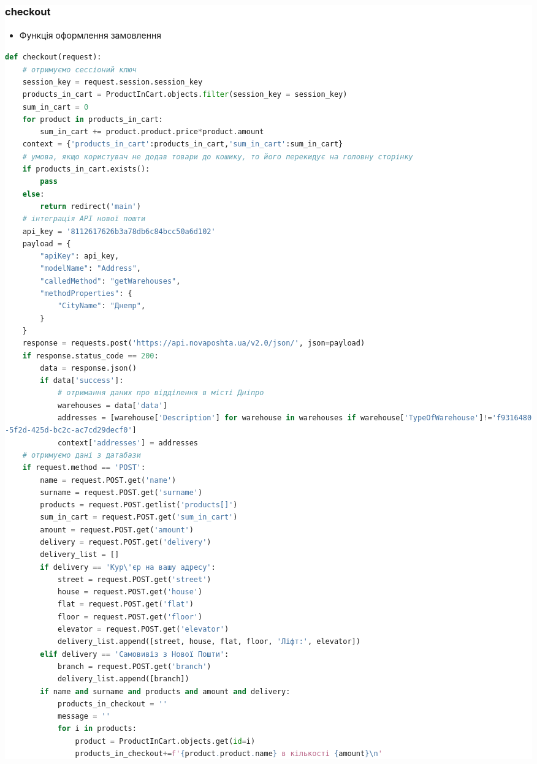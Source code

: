 ### checkout
- Функція оформлення замовлення 

```python
def checkout(request):
    # отримуємо сессіоний ключ
    session_key = request.session.session_key
    products_in_cart = ProductInCart.objects.filter(session_key = session_key)
    sum_in_cart = 0
    for product in products_in_cart:
        sum_in_cart += product.product.price*product.amount
    context = {'products_in_cart':products_in_cart,'sum_in_cart':sum_in_cart}
    # умова, якщо користувач не додав товари до кошику, то його перекидує на головну сторінку
    if products_in_cart.exists():
        pass
    else:
        return redirect('main')
    # інтеграція API нової пошти 
    api_key = '8112617626b3a78db6c84bcc50a6d102'
    payload = {
        "apiKey": api_key,
        "modelName": "Address",
        "calledMethod": "getWarehouses",
        "methodProperties": {
            "CityName": "Днепр",
        }
    }
    response = requests.post('https://api.novaposhta.ua/v2.0/json/', json=payload)
    if response.status_code == 200:
        data = response.json()
        if data['success']:
            # отримання даних про відділення в місті Дніпро
            warehouses = data['data']
            addresses = [warehouse['Description'] for warehouse in warehouses if warehouse['TypeOfWarehouse']!='f9316480-5f2d-425d-bc2c-ac7cd29decf0']
            context['addresses'] = addresses
    # отримуємо дані з датабази
    if request.method == 'POST':
        name = request.POST.get('name')
        surname = request.POST.get('surname')
        products = request.POST.getlist('products[]')
        sum_in_cart = request.POST.get('sum_in_cart')
        amount = request.POST.get('amount')
        delivery = request.POST.get('delivery')
        delivery_list = []
        if delivery == 'Кур\'єр на вашу адресу':
            street = request.POST.get('street')
            house = request.POST.get('house')
            flat = request.POST.get('flat')
            floor = request.POST.get('floor')
            elevator = request.POST.get('elevator')
            delivery_list.append([street, house, flat, floor, 'Ліфт:', elevator])
        elif delivery == 'Самовивіз з Нової Пошти':
            branch = request.POST.get('branch')
            delivery_list.append([branch])
        if name and surname and products and amount and delivery:
            products_in_checkout = ''
            message = ''
            for i in products:
                product = ProductInCart.objects.get(id=i)
                products_in_checkout+=f'{product.product.name} в кількості {amount}\n'
```